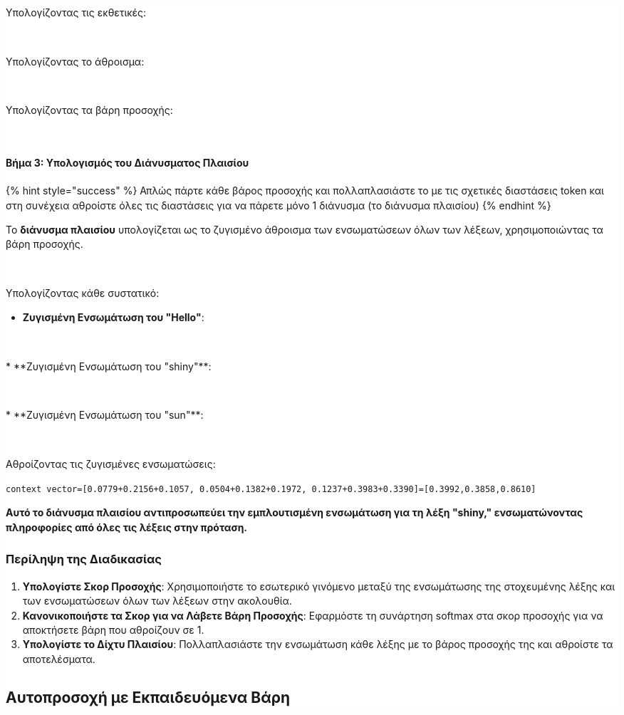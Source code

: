 Υπολογίζοντας τις εκθετικές:

<figure><img src="../../.gitbook/assets/image (4) (1) (1).png" alt="" width="249"><figcaption></figcaption></figure>

Υπολογίζοντας το άθροισμα:

<figure><img src="../../.gitbook/assets/image (5) (1).png" alt="" width="563"><figcaption></figcaption></figure>

Υπολογίζοντας τα βάρη προσοχής:

<figure><img src="../../.gitbook/assets/image (6) (1).png" alt="" width="404"><figcaption></figcaption></figure>

#### Βήμα 3: Υπολογισμός του Διάνυσματος Πλαισίου

{% hint style="success" %}
Απλώς πάρτε κάθε βάρος προσοχής και πολλαπλασιάστε το με τις σχετικές διαστάσεις token και στη συνέχεια αθροίστε όλες τις διαστάσεις για να πάρετε μόνο 1 διάνυσμα (το διάνυσμα πλαισίου)&#x20;
{% endhint %}

Το **διάνυσμα πλαισίου** υπολογίζεται ως το ζυγισμένο άθροισμα των ενσωματώσεων όλων των λέξεων, χρησιμοποιώντας τα βάρη προσοχής.

<figure><img src="../../.gitbook/assets/image (16).png" alt="" width="369"><figcaption></figcaption></figure>

Υπολογίζοντας κάθε συστατικό:

*   **Ζυγισμένη Ενσωμάτωση του "Hello"**:

<figure><img src="../../.gitbook/assets/image (7) (1).png" alt=""><figcaption></figcaption></figure>
*   **Ζυγισμένη Ενσωμάτωση του "shiny"**:

<figure><img src="../../.gitbook/assets/image (8) (1).png" alt=""><figcaption></figcaption></figure>
*   **Ζυγισμένη Ενσωμάτωση του "sun"**:

<figure><img src="../../.gitbook/assets/image (9) (1).png" alt=""><figcaption></figcaption></figure>

Αθροίζοντας τις ζυγισμένες ενσωματώσεις:

`context vector=[0.0779+0.2156+0.1057, 0.0504+0.1382+0.1972, 0.1237+0.3983+0.3390]=[0.3992,0.3858,0.8610]`

**Αυτό το διάνυσμα πλαισίου αντιπροσωπεύει την εμπλουτισμένη ενσωμάτωση για τη λέξη "shiny," ενσωματώνοντας πληροφορίες από όλες τις λέξεις στην πρόταση.**

### Περίληψη της Διαδικασίας

1. **Υπολογίστε Σκορ Προσοχής**: Χρησιμοποιήστε το εσωτερικό γινόμενο μεταξύ της ενσωμάτωσης της στοχευμένης λέξης και των ενσωματώσεων όλων των λέξεων στην ακολουθία.
2. **Κανονικοποιήστε τα Σκορ για να Λάβετε Βάρη Προσοχής**: Εφαρμόστε τη συνάρτηση softmax στα σκορ προσοχής για να αποκτήσετε βάρη που αθροίζουν σε 1.
3. **Υπολογίστε το Δίχτυ Πλαισίου**: Πολλαπλασιάστε την ενσωμάτωση κάθε λέξης με το βάρος προσοχής της και αθροίστε τα αποτελέσματα.

## Αυτοπροσοχή με Εκπαιδευόμενα Βάρη
